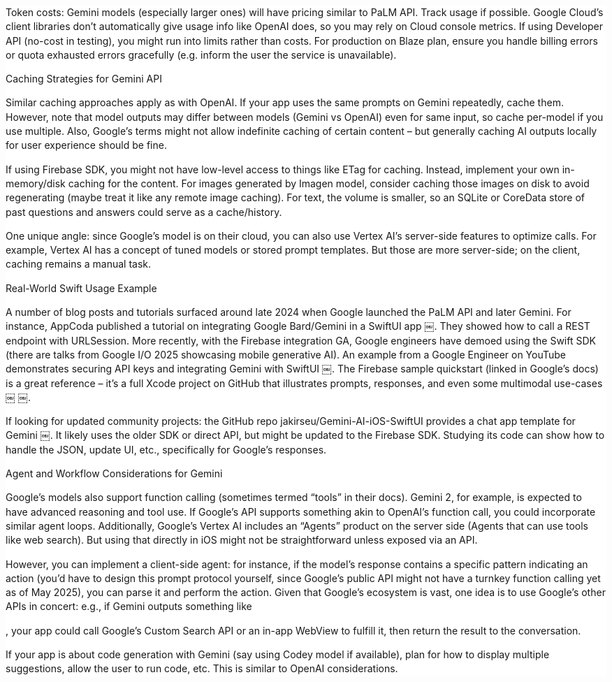 Token costs: Gemini models (especially larger ones) will have pricing similar to PaLM API. Track usage if possible. Google Cloud’s client libraries don’t automatically give usage info like OpenAI does, so you may rely on Cloud console metrics. If using Developer API (no-cost in testing), you might run into limits rather than costs. For production on Blaze plan, ensure you handle billing errors or quota exhausted errors gracefully (e.g. inform the user the service is unavailable).

Caching Strategies for Gemini API

Similar caching approaches apply as with OpenAI. If your app uses the same prompts on Gemini repeatedly, cache them. However, note that model outputs may differ between models (Gemini vs OpenAI) even for same input, so cache per-model if you use multiple. Also, Google’s terms might not allow indefinite caching of certain content – but generally caching AI outputs locally for user experience should be fine.

If using Firebase SDK, you might not have low-level access to things like ETag for caching. Instead, implement your own in-memory/disk caching for the content. For images generated by Imagen model, consider caching those images on disk to avoid regenerating (maybe treat it like any remote image caching). For text, the volume is smaller, so an SQLite or CoreData store of past questions and answers could serve as a cache/history.

One unique angle: since Google’s model is on their cloud, you can also use Vertex AI’s server-side features to optimize calls. For example, Vertex AI has a concept of tuned models or stored prompt templates. But those are more server-side; on the client, caching remains a manual task.

Real-World Swift Usage Example

A number of blog posts and tutorials surfaced around late 2024 when Google launched the PaLM API and later Gemini. For instance, AppCoda published a tutorial on integrating Google Bard/Gemini in a SwiftUI app ￼. They showed how to call a REST endpoint with URLSession. More recently, with the Firebase integration GA, Google engineers have demoed using the Swift SDK (there are talks from Google I/O 2025 showcasing mobile generative AI). An example from a Google Engineer on YouTube demonstrates securing API keys and integrating Gemini with SwiftUI ￼. The Firebase sample quickstart (linked in Google’s docs) is a great reference – it’s a full Xcode project on GitHub that illustrates prompts, responses, and even some multimodal use-cases ￼ ￼.

If looking for updated community projects: the GitHub repo jakirseu/Gemini-AI-iOS-SwiftUI provides a chat app template for Gemini ￼. It likely uses the older SDK or direct API, but might be updated to the Firebase SDK. Studying its code can show how to handle the JSON, update UI, etc., specifically for Google’s responses.

Agent and Workflow Considerations for Gemini

Google’s models also support function calling (sometimes termed “tools” in their docs). Gemini 2, for example, is expected to have advanced reasoning and tool use. If Google’s API supports something akin to OpenAI’s function call, you could incorporate similar agent loops. Additionally, Google’s Vertex AI includes an “Agents” product on the server side (Agents that can use tools like web search). But using that directly in iOS might not be straightforward unless exposed via an API.

However, you can implement a client-side agent: for instance, if the model’s response contains a specific pattern indicating an action (you’d have to design this prompt protocol yourself, since Google’s public API might not have a turnkey function calling yet as of May 2025), you can parse it and perform the action. Given that Google’s ecosystem is vast, one idea is to use Google’s other APIs in concert: e.g., if Gemini outputs something like <search query="...">, your app could call Google’s Custom Search API or an in-app WebView to fulfill it, then return the result to the conversation.

If your app is about code generation with Gemini (say using Codey model if available), plan for how to display multiple suggestions, allow the user to run code, etc. This is similar to OpenAI considerations.
